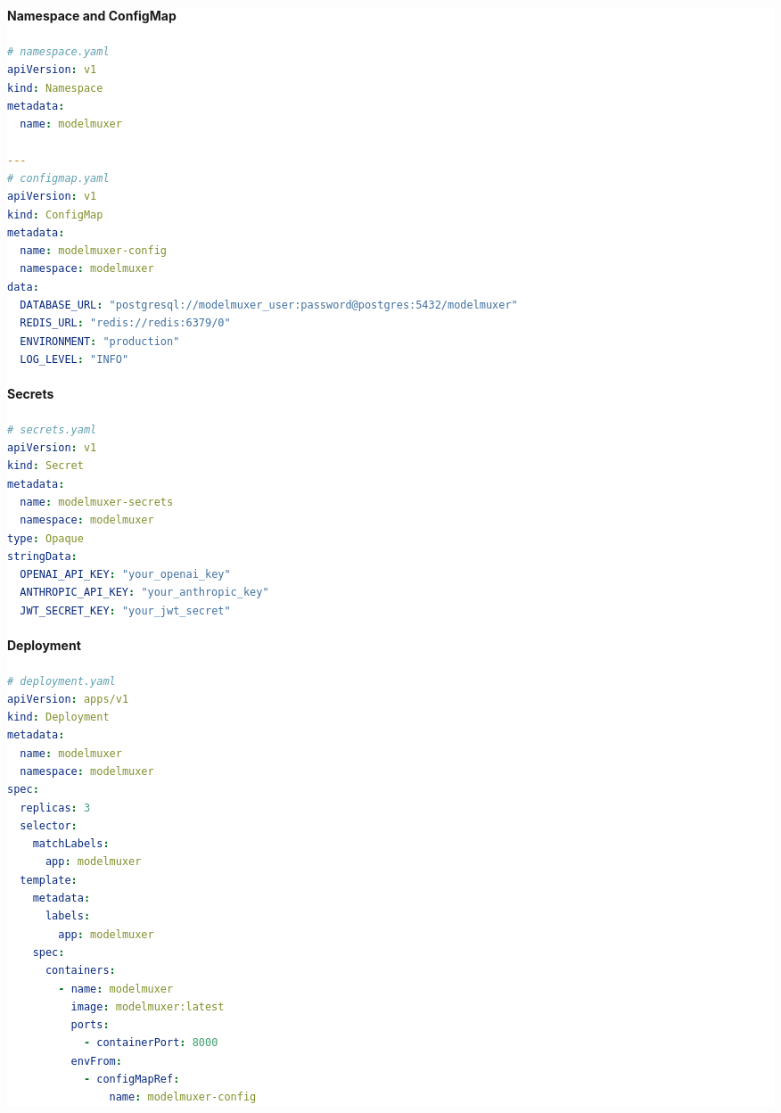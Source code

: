 #### Namespace and ConfigMap

```yaml
# namespace.yaml
apiVersion: v1
kind: Namespace
metadata:
  name: modelmuxer

---
# configmap.yaml
apiVersion: v1
kind: ConfigMap
metadata:
  name: modelmuxer-config
  namespace: modelmuxer
data:
  DATABASE_URL: "postgresql://modelmuxer_user:password@postgres:5432/modelmuxer"
  REDIS_URL: "redis://redis:6379/0"
  ENVIRONMENT: "production"
  LOG_LEVEL: "INFO"
```

#### Secrets

```yaml
# secrets.yaml
apiVersion: v1
kind: Secret
metadata:
  name: modelmuxer-secrets
  namespace: modelmuxer
type: Opaque
stringData:
  OPENAI_API_KEY: "your_openai_key"
  ANTHROPIC_API_KEY: "your_anthropic_key"
  JWT_SECRET_KEY: "your_jwt_secret"
```

#### Deployment

```yaml
# deployment.yaml
apiVersion: apps/v1
kind: Deployment
metadata:
  name: modelmuxer
  namespace: modelmuxer
spec:
  replicas: 3
  selector:
    matchLabels:
      app: modelmuxer
  template:
    metadata:
      labels:
        app: modelmuxer
    spec:
      containers:
        - name: modelmuxer
          image: modelmuxer:latest
          ports:
            - containerPort: 8000
          envFrom:
            - configMapRef:
                name: modelmuxer-config
```